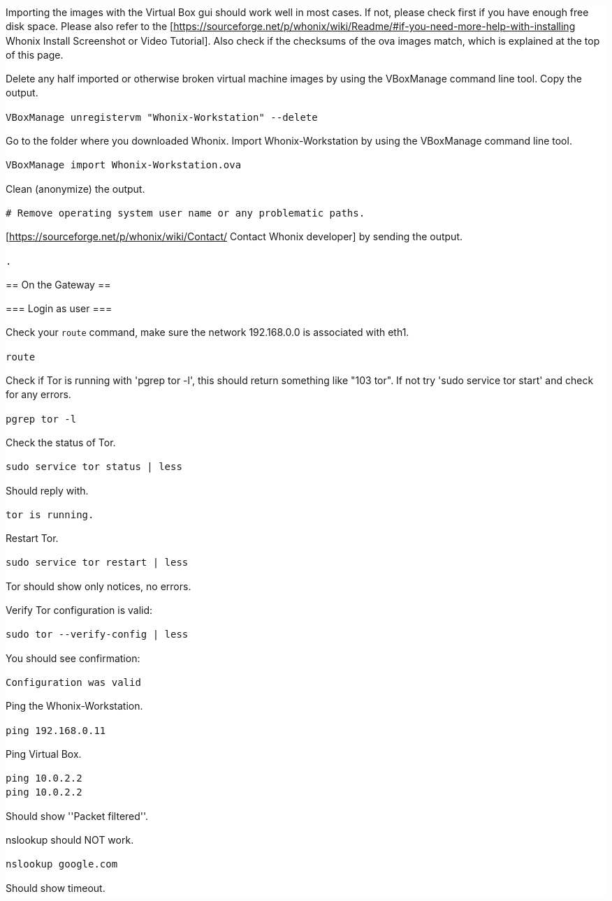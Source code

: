 Importing the images with the Virtual Box gui should work well in most cases. If not, please check first if you have enough free disk space. Please also refer to the [https://sourceforge.net/p/whonix/wiki/Readme/#if-you-need-more-help-with-installing Whonix Install Screenshot or Video Tutorial]. Also check if the checksums of the ova images match, which is explained at the top of this page.

Delete any half imported or otherwise broken virtual machine images by using the VBoxManage command line tool. Copy the output.

<pre>VBoxManage unregistervm &quot;Whonix-Workstation&quot; --delete</pre>
Go to the folder where you downloaded Whonix. Import Whonix-Workstation by using the VBoxManage command line tool.

<pre>VBoxManage import Whonix-Workstation.ova</pre>
Clean (anonymize) the output.

<pre># Remove operating system user name or any problematic paths.</pre>
[https://sourceforge.net/p/whonix/wiki/Contact/ Contact Whonix developer] by sending the output.

<pre>.</pre>
== On the Gateway ==

=== Login as user ===

Check your <code>route</code> command, make sure the network 192.168.0.0 is associated with eth1.

<pre>route</pre>
Check if Tor is running with 'pgrep tor -l', this should return something like &quot;103 tor&quot;. If not try 'sudo service tor start' and check for any errors.

<pre>pgrep tor -l</pre>
Check the status of Tor.

<pre>sudo service tor status | less</pre>
Should reply with.

<pre>tor is running.</pre>
Restart Tor.

<pre>sudo service tor restart | less</pre>
Tor should show only notices, no errors.

Verify Tor configuration is valid:

<pre>sudo tor --verify-config | less</pre>
You should see confirmation:

<pre>Configuration was valid</pre>
Ping the Whonix-Workstation.

<pre>ping 192.168.0.11</pre>
Ping Virtual Box.

<pre>ping 10.0.2.2
ping 10.0.2.2</pre>
Should show ''Packet filtered''.

nslookup should NOT work.

<pre>nslookup google.com</pre>
Should show timeout.
